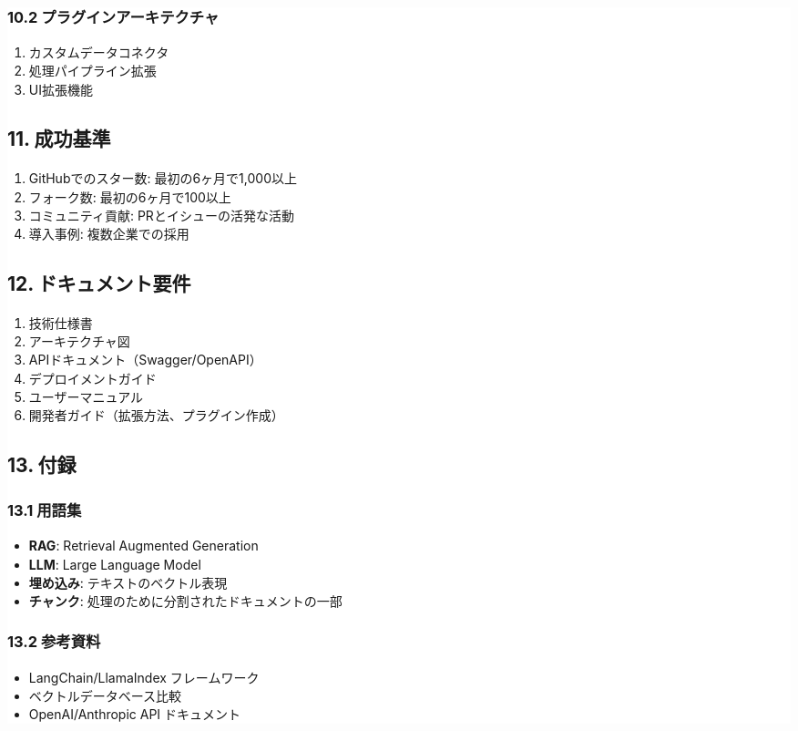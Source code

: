 ### 10.2 プラグインアーキテクチャ
1. カスタムデータコネクタ
2. 処理パイプライン拡張
3. UI拡張機能

## 11. 成功基準

1. GitHubでのスター数: 最初の6ヶ月で1,000以上
2. フォーク数: 最初の6ヶ月で100以上
3. コミュニティ貢献: PRとイシューの活発な活動
4. 導入事例: 複数企業での採用

## 12. ドキュメント要件

1. 技術仕様書
2. アーキテクチャ図
3. APIドキュメント（Swagger/OpenAPI）
4. デプロイメントガイド
5. ユーザーマニュアル
6. 開発者ガイド（拡張方法、プラグイン作成）

## 13. 付録

### 13.1 用語集
- **RAG**: Retrieval Augmented Generation
- **LLM**: Large Language Model
- **埋め込み**: テキストのベクトル表現
- **チャンク**: 処理のために分割されたドキュメントの一部

### 13.2 参考資料
- LangChain/LlamaIndex フレームワーク
- ベクトルデータベース比較
- OpenAI/Anthropic API ドキュメント